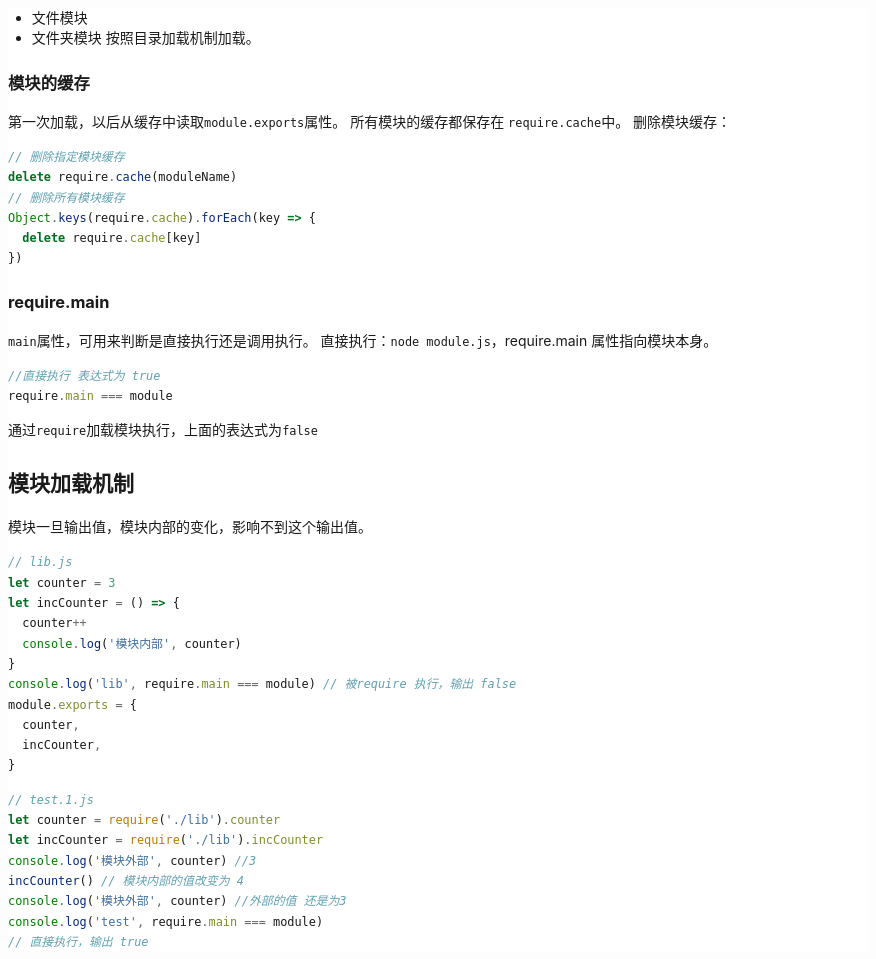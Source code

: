 - 文件模块
- 文件夹模块
  按照目录加载机制加载。

### 模块的缓存

第一次加载，以后从缓存中读取`module.exports`属性。
所有模块的缓存都保存在 `require.cache`中。
删除模块缓存：

```js
// 删除指定模块缓存
delete require.cache(moduleName)
// 删除所有模块缓存
Object.keys(require.cache).forEach(key => {
  delete require.cache[key]
})
```

### require.main

`main`属性，可用来判断是直接执行还是调用执行。
直接执行：`node module.js`，require.main 属性指向模块本身。

```js
//直接执行 表达式为 true
require.main === module
```

通过`require`加载模块执行，上面的表达式为`false`

## 模块加载机制

模块一旦输出值，模块内部的变化，影响不到这个输出值。

```js
// lib.js
let counter = 3
let incCounter = () => {
  counter++
  console.log('模块内部', counter)
}
console.log('lib', require.main === module) // 被require 执行，输出 false
module.exports = {
  counter,
  incCounter,
}
```

```js
// test.1.js
let counter = require('./lib').counter
let incCounter = require('./lib').incCounter
console.log('模块外部', counter) //3
incCounter() // 模块内部的值改变为 4
console.log('模块外部', counter) //外部的值 还是为3
console.log('test', require.main === module)
// 直接执行，输出 true
```
